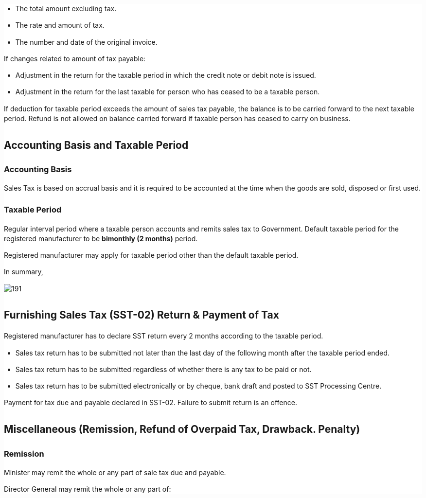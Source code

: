 - The total amount excluding tax.

- The rate and amount of tax.

- The number and date of the original invoice.

If changes related to amount of tax payable:

- Adjustment in the return for the taxable period in which the credit note or debit note is issued.

- Adjustment in the return for the last taxable for person who has ceased to be a taxable person.

If deduction for taxable period exceeds the amount of sales tax payable, the balance is to be carried forward to the next taxable period. Refund is not allowed on balance carried forward if taxable person has ceased to carry on business.

## Accounting Basis and Taxable Period

### Accounting Basis

Sales Tax is based on accrual basis and it is required to be accounted at the time when the goods are sold, disposed or first used.

### Taxable Period

Regular interval period where a taxable person accounts and remits sales tax to Government. Default taxable period for the registered manufacturer to be **bimonthly (2 months)** period.

Registered manufacturer may apply for taxable period other than the default taxable period.

In summary,

![191](../../../static/img/getting-started/user-guide/191.png)

## Furnishing Sales Tax (SST-02) Return & Payment of Tax

Registered manufacturer has to declare SST return every 2 months according to the taxable period.

- Sales tax return has to be submitted not later than the last day of the following month after the taxable period ended.

- Sales tax return has to be submitted regardless of whether there is any tax to be paid or not.

- Sales tax return has to be submitted electronically or by cheque, bank draft and posted to SST Processing Centre.

Payment for tax due and payable declared in SST-02. Failure to submit return is an offence.

## Miscellaneous (Remission, Refund of Overpaid Tax, Drawback. Penalty)

### Remission

Minister may remit the whole or any part of sale tax due and payable.

Director General may remit the whole or any part of:
